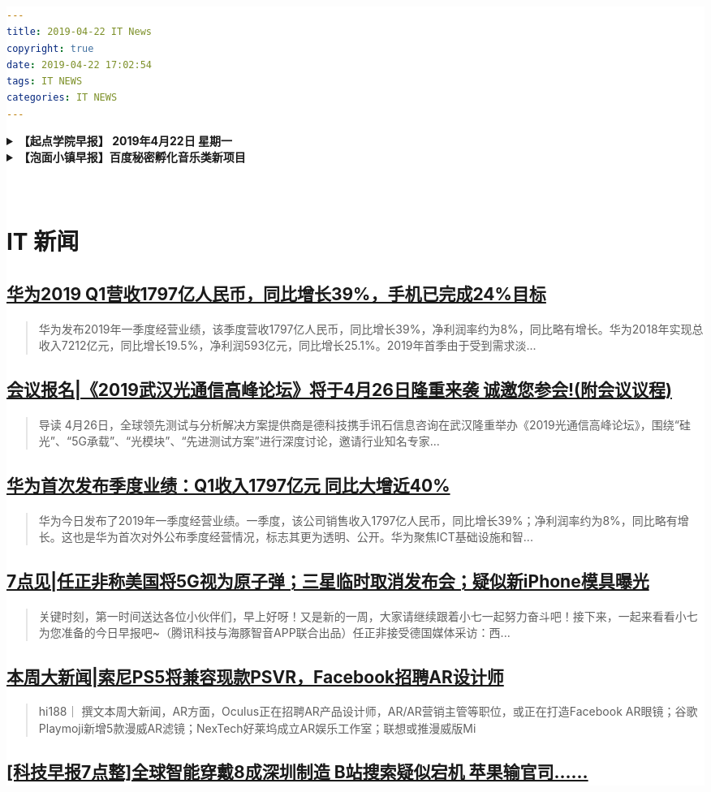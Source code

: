 ```yaml
---
title: 2019-04-22 IT News
copyright: true
date: 2019-04-22 17:02:54
tags: IT NEWS
categories: IT NEWS
---
```

<details><summary><b>【起点学院早报】 2019年4月22日 星期一</b></summary></details>
<details><summary><b>【泡面小镇早报】百度秘密孵化音乐类新项目</b></summary></details>

<p>&nbsp;</p>

# IT 新闻 
 ## [华为2019 Q1营收1797亿人民币，同比增长39%，手机已完成24%目标](http://mp.weixin.qq.com/s?src=11&timestamp=1555923606&ver=1561&signature=k7Viq9OXpfqi*myc2MEPOcCgTfWt*ccnggXkrwOEfRdeKS-3w09IDJsMhT-MPukbRk7bxXlutOOKMYBf4GYruXzFhE4jxCRaIAO3O4LEMl*5pZMCwncFpQFHecqfU8tK&new=1)
 > 华为发布2019年一季度经营业绩，该季度营收1797亿人民币，同比增长39%，净利润率约为8%，同比略有增长。华为2018年实现总收入7212亿元，同比增长19.5%，净利润593亿元，同比增长25.1%。2019年首季由于受到需求淡...
 ## [会议报名|《2019武汉光通信高峰论坛》将于4月26日隆重来袭 诚邀您参会!(附会议议程)](http://mp.weixin.qq.com/s?src=11&timestamp=1555923606&ver=1561&signature=qKjGnw18jsYVRBcmLPUSF7d5fYEDCZf*gujNzFJkCN9Xme2Tott282uSPwNlhDr5ZBHf2p6wpuZkXHkSmESxAhn0mYrBqVBCqAz8FIN8KaWQmhv7C09ez1Dj1DytOtJN&new=1)
 > 导读     4月26日，全球领先测试与分析解决方案提供商是德科技携手讯石信息咨询在武汉隆重举办《2019光通信高峰论坛》，围绕“硅光”、“5G承载”、“光模块”、“先进测试方案”进行深度讨论，邀请行业知名专家...
 ## [华为首次发布季度业绩：Q1收入1797亿元 同比大增近40%](http://mp.weixin.qq.com/s?src=11&timestamp=1555923606&ver=1561&signature=ixZoixpX4cfwqE2IpSG80XT665GnT4neRkohqcIEIPwz6whqay4PmVQYYOCYLe2m0z*JdzmNFid-cWmhJdIgLUWV6ZeqCiRcDgtkYDi4dw50*lPubNoCm8K85fYuegXo&new=1)
 > 华为今日发布了2019年一季度经营业绩。一季度，该公司销售收入1797亿人民币，同比增长39%；净利润率约为8%，同比略有增长。这也是华为首次对外公布季度经营情况，标志其更为透明、公开。华为聚焦ICT基础设施和智...
 ## [7点见|任正非称美国将5G视为原子弹；三星临时取消发布会；疑似新iPhone模具曝光](http://mp.weixin.qq.com/s?src=11&timestamp=1555923606&ver=1561&signature=cUqNRetRp7TGjg4hrcL2NAVDxE148R0YVbmwxopKx5TmIjmBlvg8AF6aCpikIAx6LpCu3tSK3Lj2OYGXUoJEm9vJC4aPJZ-WULRqVjViohqmN*z0EXi4N*asT6IgzN0f&new=1)
 > 关键时刻，第一时间送达各位小伙伴们，早上好呀！又是新的一周，大家请继续跟着小七一起努力奋斗吧！接下来，一起来看看小七为您准备的今日早报吧~（腾讯科技与海豚智音APP联合出品）任正非接受德国媒体采访：西...
 ## [本周大新闻|索尼PS5将兼容现款PSVR，Facebook招聘AR设计师](http://mp.weixin.qq.com/s?src=11&timestamp=1555923606&ver=1561&signature=r29h5b*XNbuc4nJuBm5BftMZChkOOL4spT78kQWVCobptQlmCNsZK*xMocxLMyHQ-6JhvG7ZpN*Tkfuh-AkjdvnDA80Z25sXrOvMsktwA8pcx*a4Qe4jfWGb-joDISPr&new=1)
 > hi188｜ 撰文本周大新闻，AR方面，Oculus正在招聘AR产品设计师，AR/AR营销主管等职位，或正在打造Facebook AR眼镜；谷歌Playmoji新增5款漫威AR滤镜；NexTech好莱坞成立AR娱乐工作室；联想或推漫威版Mi
 ## [\[科技早报7点整\]全球智能穿戴8成深圳制造 B站搜索疑似宕机 苹果输官司……](http://mp.weixin.qq.com/s?src=11&timestamp=1555923606&ver=1561&signature=EhALz3FAv9Nk22Tykt6jxjCe2UleNtUPg7fiFCA2yQwjnfViSW3x8A0CitW2bezyN**qeDNdsWSdykV5qRHi6Mawan2NaPTl1QIyRYtYnAELKdojd3Mt3Kg7Q8TUU7jG&new=1)